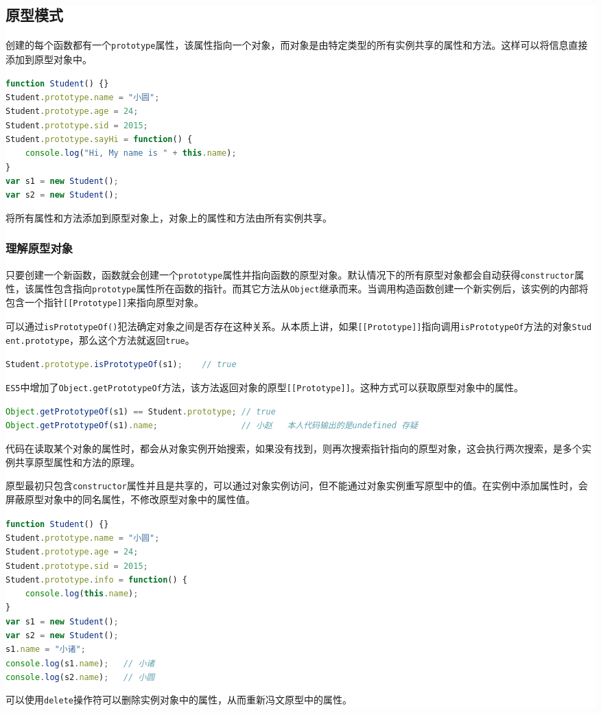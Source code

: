 ## 原型模式

创建的每个函数都有一个`prototype`属性，该属性指向一个对象，而对象是由特定类型的所有实例共享的属性和方法。这样可以将信息直接添加到原型对象中。

```javascript
function Student() {}
Student.prototype.name = "小圆";
Student.prototype.age = 24;
Student.prototype.sid = 2015;
Student.prototype.sayHi = function() {
	console.log("Hi, My name is " + this.name);
}
var s1 = new Student();
var s2 = new Student();
```

将所有属性和方法添加到原型对象上，对象上的属性和方法由所有实例共享。

### 理解原型对象

只要创建一个新函数，函数就会创建一个`prototype`属性并指向函数的原型对象。默认情况下的所有原型对象都会自动获得`constructor`属性，该属性包含指向`prototype`属性所在函数的指针。而其它方法从`Object`继承而来。当调用构造函数创建一个新实例后，该实例的内部将包含一个指针`[[Prototype]]`来指向原型对象。

可以通过`isPrototypeOf()`犯法确定对象之间是否存在这种关系。从本质上讲，如果`[[Prototype]]`指向调用`isPrototypeOf`方法的对象`Student.prototype`，那么这个方法就返回`true`。

```javascript
Student.prototype.isPrototypeOf(s1);	// true
```

`ES5`中增加了`Object.getPrototypeOf`方法，该方法返回对象的原型`[[Prototype]]`。这种方式可以获取原型对象中的属性。

```javascript
Object.getPrototypeOf(s1) == Student.prototype;	// true
Object.getPrototypeOf(s1).name;					// 小赵	本人代码输出的是undefined 存疑
```

代码在读取某个对象的属性时，都会从对象实例开始搜索，如果没有找到，则再次搜索指针指向的原型对象，这会执行两次搜索，是多个实例共享原型属性和方法的原理。

原型最初只包含`constructor`属性并且是共享的，可以通过对象实例访问，但不能通过对象实例重写原型中的值。在实例中添加属性时，会屏蔽原型对象中的同名属性，不修改原型对象中的属性值。

```javascript
function Student() {}
Student.prototype.name = "小圆";
Student.prototype.age = 24;
Student.prototype.sid = 2015;
Student.prototype.info = function() {
	console.log(this.name);
}
var s1 = new Student();
var s2 = new Student();
s1.name = "小诸";
console.log(s1.name);	// 小诸
console.log(s2.name);	// 小圆
```

可以使用`delete`操作符可以删除实例对象中的属性，从而重新冯文原型中的属性。
